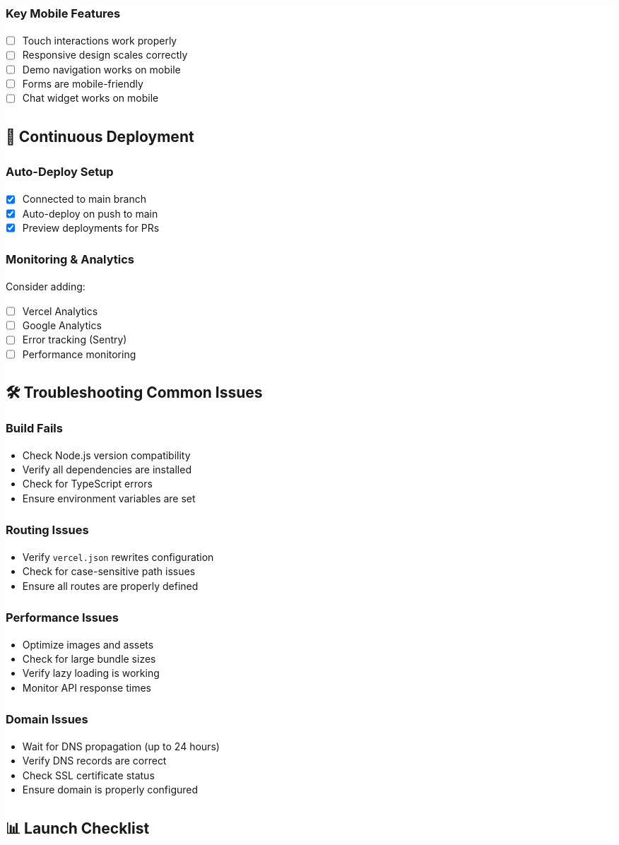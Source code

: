 ### Key Mobile Features
- [ ] Touch interactions work properly
- [ ] Responsive design scales correctly
- [ ] Demo navigation works on mobile
- [ ] Forms are mobile-friendly
- [ ] Chat widget works on mobile

## 🔄 Continuous Deployment

### Auto-Deploy Setup
- [x] Connected to main branch
- [x] Auto-deploy on push to main
- [x] Preview deployments for PRs

### Monitoring & Analytics
Consider adding:
- [ ] Vercel Analytics
- [ ] Google Analytics
- [ ] Error tracking (Sentry)
- [ ] Performance monitoring

## 🛠️ Troubleshooting Common Issues

### Build Fails
- Check Node.js version compatibility
- Verify all dependencies are installed
- Check for TypeScript errors
- Ensure environment variables are set

### Routing Issues
- Verify `vercel.json` rewrites configuration
- Check for case-sensitive path issues
- Ensure all routes are properly defined

### Performance Issues
- Optimize images and assets
- Check for large bundle sizes
- Verify lazy loading is working
- Monitor API response times

### Domain Issues
- Wait for DNS propagation (up to 24 hours)
- Verify DNS records are correct
- Check SSL certificate status
- Ensure domain is properly configured

## 📊 Launch Checklist
